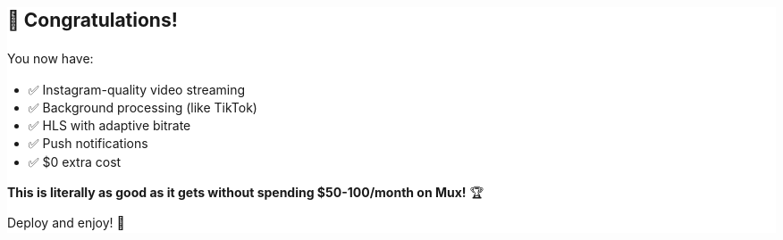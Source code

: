 
## 🎊 Congratulations!

You now have:
- ✅ Instagram-quality video streaming
- ✅ Background processing (like TikTok)
- ✅ HLS with adaptive bitrate
- ✅ Push notifications
- ✅ $0 extra cost

**This is literally as good as it gets without spending $50-100/month on Mux!** 🏆

Deploy and enjoy! 🚀
